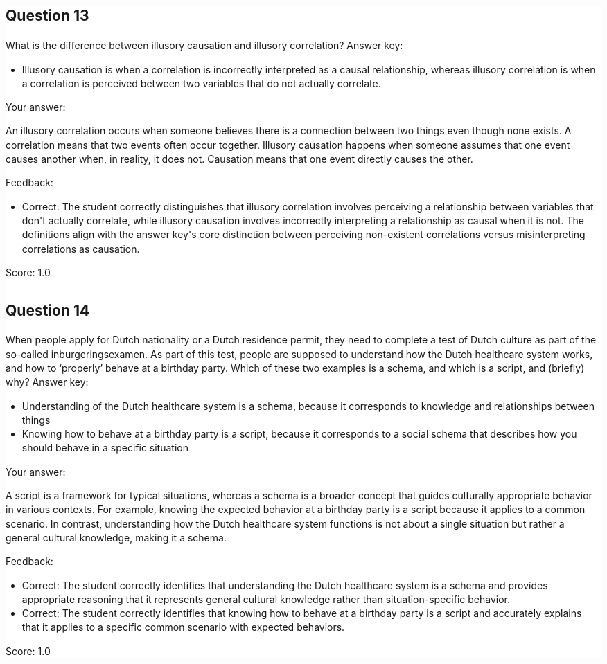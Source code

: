 ## Question 13
            
What is the difference between illusory causation and illusory correlation?
Answer key:

- Illusory causation is when a correlation is incorrectly interpreted as a causal relationship, whereas illusory correlation is when a correlation is perceived between two variables that do not actually correlate.

Your answer:

An illusory correlation occurs when someone believes there is a connection between two things even though none exists. A correlation means that two events often occur together. Illusory causation happens when someone assumes that one event causes another when, in reality, it does not. Causation means that one event directly causes the other.

Feedback:

- Correct: The student correctly distinguishes that illusory correlation involves perceiving a relationship between variables that don't actually correlate, while illusory causation involves incorrectly interpreting a relationship as causal when it is not. The definitions align with the answer key's core distinction between perceiving non-existent correlations versus misinterpreting correlations as causation.

Score: 1.0

## Question 14
            
When people apply for Dutch nationality or a Dutch residence permit, they need to complete a test of Dutch culture as part of the so-called inburgeringsexamen. As part of this test, people are supposed to understand how the Dutch healthcare system works, and how to ‘properly’ behave at a birthday party. Which of these two examples is a schema, and which is a script, and (briefly) why?
Answer key:

- Understanding of the Dutch healthcare system is a schema, because it corresponds to knowledge and relationships between things
- Knowing how to behave at a birthday party is a script, because it corresponds to a social schema that describes how you should behave in a specific situation

Your answer:

A script is a framework for typical situations, whereas a schema is a broader concept that guides culturally appropriate behavior in various contexts. For example, knowing the expected behavior at a birthday party is a script because it applies to a common scenario. In contrast, understanding how the Dutch healthcare system functions is not about a single situation but rather a general cultural knowledge, making it a schema.

Feedback:

- Correct: The student correctly identifies that understanding the Dutch healthcare system is a schema and provides appropriate reasoning that it represents general cultural knowledge rather than situation-specific behavior.
- Correct: The student correctly identifies that knowing how to behave at a birthday party is a script and accurately explains that it applies to a specific common scenario with expected behaviors.

Score: 1.0
